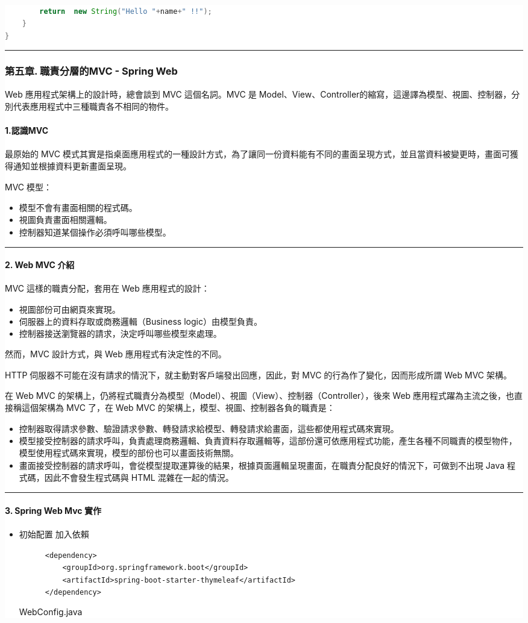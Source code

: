 ```java
		return  new String("Hello "+name+" !!");
	}
}
```

----

### 第五章. 職責分層的MVC - Spring Web

Web 應用程式架構上的設計時，總會談到 MVC 這個名詞。MVC 是 Model、View、Controller的縮寫，這邊譯為模型、視圖、控制器，分別代表應用程式中三種職責各不相同的物件。

#### 1.認識MVC

最原始的 MVC 模式其實是指桌面應用程式的一種設計方式，為了讓同一份資料能有不同的畫面呈現方式，並且當資料被變更時，畫面可獲得通知並根據資料更新畫面呈現。

MVC 模型：

- 模型不會有畫面相關的程式碼。
- 視圖負責畫面相關邏輯。
- 控制器知道某個操作必須呼叫哪些模型。

----

#### 2.	Web MVC 介紹

MVC 這樣的職責分配，套用在 Web 應用程式的設計：

- 視圖部份可由網頁來實現。
- 伺服器上的資料存取或商務邏輯（Business logic）由模型負責。
- 控制器接送瀏覽器的請求，決定呼叫哪些模型來處理。

然而，MVC 設計方式，與 Web 應用程式有決定性的不同。

 HTTP 伺服器不可能在沒有請求的情況下，就主動對客戶端發出回應，因此，對 MVC 的行為作了變化，因而形成所謂 Web MVC 架構。

在 Web MVC 的架構上，仍將程式職責分為模型（Model）、視圖（View）、控制器（Controller），後來 Web 應用程式躍為主流之後，也直接稱這個架構為 MVC 了，在 Web MVC 的架構上，模型、視圖、控制器各負的職責是：

- 控制器取得請求參數、驗證請求參數、轉發請求給模型、轉發請求給畫面，這些都使用程式碼來實現。
- 模型接受控制器的請求呼叫，負責處理商務邏輯、負責資料存取邏輯等，這部份還可依應用程式功能，產生各種不同職責的模型物件，模型使用程式碼來實現，模型的部份也可以畫面技術無關。
- 畫面接受控制器的請求呼叫，會從模型提取運算後的結果，根據頁面邏輯呈現畫面，在職責分配良好的情況下，可做到不出現 Java 程式碼，因此不會發生程式碼與 HTML 混雜在一起的情況。

----

#### 3.	Spring Web Mvc 實作

- 初始配置
  加入依賴

  ```
  		<dependency>
  			<groupId>org.springframework.boot</groupId>
  			<artifactId>spring-boot-starter-thymeleaf</artifactId>
  		</dependency>
  ```

  WebConfig.java
